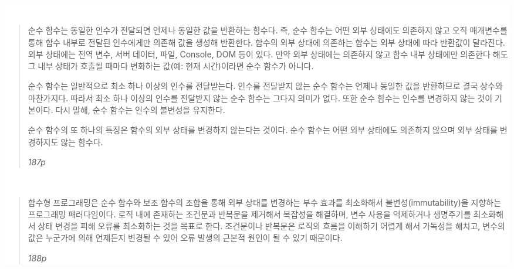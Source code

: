 <br>

> 순수 함수는 동일한 인수가 전달되면 언제나 동일한 값을 반환하는 함수다. 즉, 순수 함수는 어떤 외부 상태에도 의존하지 않고 오직 매개변수를 통해 함수 내부로 전달된 인수에게만 의존해 값을 생성해 반환한다. 함수의 외부 상태에 의존하는 함수는 외부 상태에 따라 반환값이 달라진다. 외부 상태에는 전역 변수, 서버 데이터, 파일, Console, DOM 등이 있다. 만약 외부 상태에는 의존하지 않고 함수 내부 상태에만 의존한다 해도 그 내부 상태가 호출될 때마다 변화하는 값(예: 현재 시간)이라면 순수 함수가 아니다.
>
> 순수 함수는 일반적으로 최소 하나 이상의 인수를 전달받는다. 인수를 전달받지 않는 순수 함수는 언제나 동일한 값을 반환하므로 결국 상수와 마찬가지다. 따라서 최소 하나 이상의 인수를 전달받지 않는 순수 함수는 그다지 의미가 없다. 또한 순수 함수는 인수를 변경하지 않는 것이 기본이다. 다시 말해, 순수 함수는 인수의 불변성을 유지한다.
>
> 순수 함수의 또 하나의 특징은 함수의 외부 상태를 변경하지 않는다는 것이다. 순수 함수는 어떤 외부 상태에도 의존하지 않으며 외부 상태를 변경하지도 않는 함수다.
>
> _187p_

<br>

> 함수형 프로그래밍은 순수 함수와 보조 함수의 조합을 통해 외부 상태를 변경하는 부수 효과를 최소화해서 불변성(immutability)을 지향하는 프로그래밍 패러다임이다. 로직 내에 존재하는 조건문과 반복문을 제거해서 복잡성을 해결하며, 변수 사용을 억제하거나 생명주기를 최소화해서 상태 변경을 피해 오류를 최소화하는 것을 목표로 한다. 조건문이나 반복문은 로직의 흐름을 이해하기 어렵게 해서 가독성을 해치고, 변수의 값은 누군가에 의해 언제든지 변경될 수 있어 오류 발생의 근본적 원인이 될 수 있기 때문이다.
>
> _188p_
